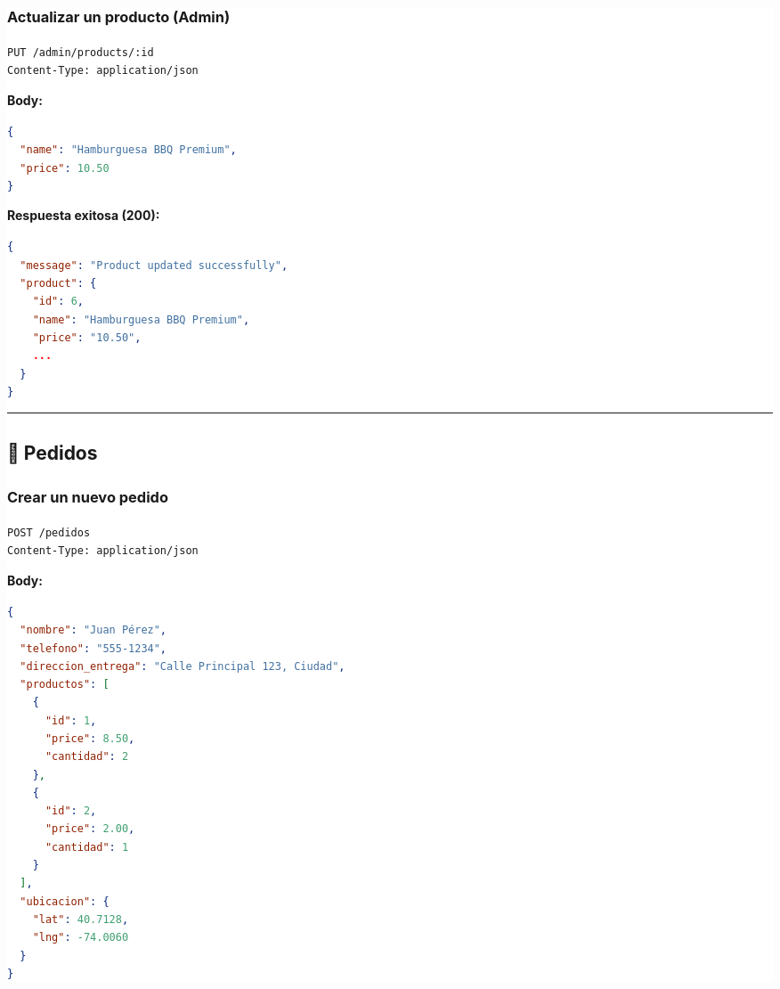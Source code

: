 ### Actualizar un producto (Admin)
```
PUT /admin/products/:id
Content-Type: application/json
```

**Body:**
```json
{
  "name": "Hamburguesa BBQ Premium",
  "price": 10.50
}
```

**Respuesta exitosa (200):**
```json
{
  "message": "Product updated successfully",
  "product": {
    "id": 6,
    "name": "Hamburguesa BBQ Premium",
    "price": "10.50",
    ...
  }
}
```

---

## 🛒 Pedidos

### Crear un nuevo pedido
```
POST /pedidos
Content-Type: application/json
```

**Body:**
```json
{
  "nombre": "Juan Pérez",
  "telefono": "555-1234",
  "direccion_entrega": "Calle Principal 123, Ciudad",
  "productos": [
    {
      "id": 1,
      "price": 8.50,
      "cantidad": 2
    },
    {
      "id": 2,
      "price": 2.00,
      "cantidad": 1
    }
  ],
  "ubicacion": {
    "lat": 40.7128,
    "lng": -74.0060
  }
}
```
